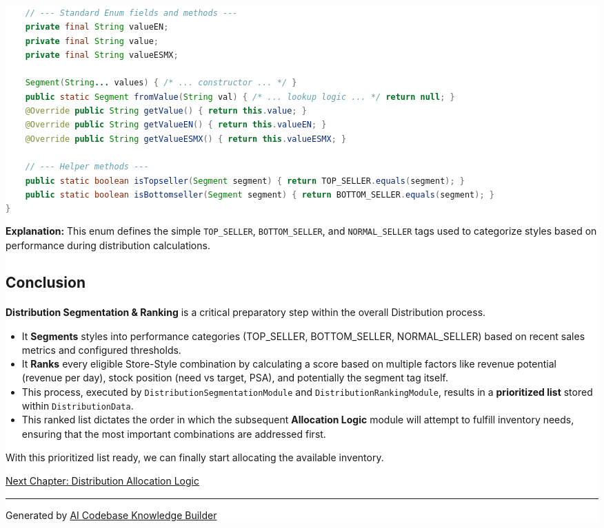 ```java
    // --- Standard Enum fields and methods ---
    private final String valueEN;
    private final String value;
    private final String valueESMX;

    Segment(String... values) { /* ... constructor ... */ }
    public static Segment fromValue(String val) { /* ... lookup logic ... */ return null; }
    @Override public String getValue() { return this.value; }
    @Override public String getValueEN() { return this.valueEN; }
    @Override public String getValueESMX() { return this.valueESMX; }

    // --- Helper methods ---
    public static boolean isTopseller(Segment segment) { return TOP_SELLER.equals(segment); }
    public static boolean isBottomseller(Segment segment) { return BOTTOM_SELLER.equals(segment); }
}
```
**Explanation:** This enum defines the simple `TOP_SELLER`, `BOTTOM_SELLER`, and `NORMAL_SELLER` tags used to categorize styles based on performance during distribution calculations.

## Conclusion

**Distribution Segmentation & Ranking** is a critical preparatory step within the overall Distribution process.

*   It **Segments** styles into performance categories (TOP_SELLER, BOTTOM_SELLER, NORMAL_SELLER) based on recent sales metrics and configured thresholds.
*   It **Ranks** every eligible Store-Style combination by calculating a score based on multiple factors like revenue potential (revenue per day), stock position (need vs target, PSA), and potentially the segment tag itself.
*   This process, executed by `DistributionSegmentationModule` and `DistributionRankingModule`, results in a **prioritized list** stored within `DistributionData`.
*   This ranked list dictates the order in which the subsequent **Allocation Logic** module will attempt to fulfill inventory needs, ensuring that the most important combinations are addressed first.

With this prioritized list ready, we can finally start allocating the available inventory.

[Next Chapter: Distribution Allocation Logic](49_distribution_allocation_logic_.md)

---

Generated by [AI Codebase Knowledge Builder](https://github.com/The-Pocket/Tutorial-Codebase-Knowledge)
